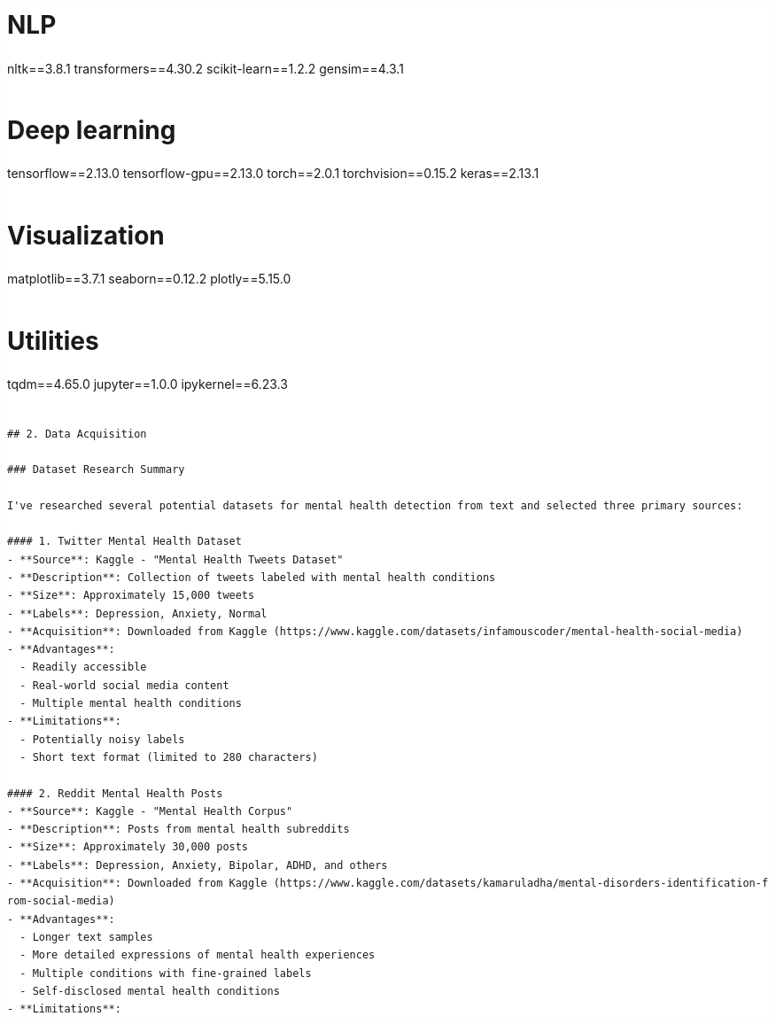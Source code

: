 # NLP
nltk==3.8.1
transformers==4.30.2
scikit-learn==1.2.2
gensim==4.3.1

# Deep learning
tensorflow==2.13.0
tensorflow-gpu==2.13.0
torch==2.0.1
torchvision==0.15.2
keras==2.13.1

# Visualization
matplotlib==3.7.1
seaborn==0.12.2
plotly==5.15.0

# Utilities
tqdm==4.65.0
jupyter==1.0.0
ipykernel==6.23.3
```

## 2. Data Acquisition

### Dataset Research Summary

I've researched several potential datasets for mental health detection from text and selected three primary sources:

#### 1. Twitter Mental Health Dataset
- **Source**: Kaggle - "Mental Health Tweets Dataset"
- **Description**: Collection of tweets labeled with mental health conditions
- **Size**: Approximately 15,000 tweets
- **Labels**: Depression, Anxiety, Normal
- **Acquisition**: Downloaded from Kaggle (https://www.kaggle.com/datasets/infamouscoder/mental-health-social-media)
- **Advantages**: 
  - Readily accessible
  - Real-world social media content
  - Multiple mental health conditions
- **Limitations**:
  - Potentially noisy labels
  - Short text format (limited to 280 characters)

#### 2. Reddit Mental Health Posts
- **Source**: Kaggle - "Mental Health Corpus"
- **Description**: Posts from mental health subreddits
- **Size**: Approximately 30,000 posts
- **Labels**: Depression, Anxiety, Bipolar, ADHD, and others
- **Acquisition**: Downloaded from Kaggle (https://www.kaggle.com/datasets/kamaruladha/mental-disorders-identification-from-social-media)
- **Advantages**:
  - Longer text samples
  - More detailed expressions of mental health experiences
  - Multiple conditions with fine-grained labels
  - Self-disclosed mental health conditions
- **Limitations**:
```